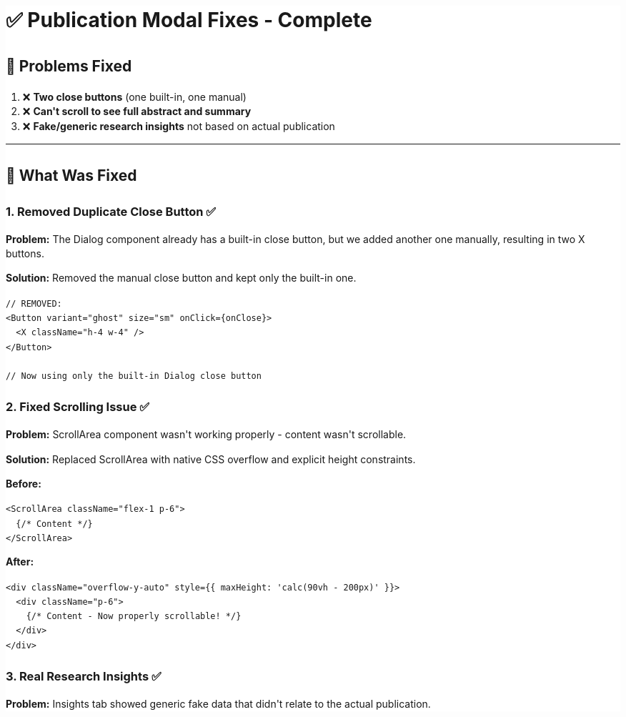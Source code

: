 # ✅ Publication Modal Fixes - Complete

## 🐛 Problems Fixed

1. ❌ **Two close buttons** (one built-in, one manual)
2. ❌ **Can't scroll to see full abstract and summary**
3. ❌ **Fake/generic research insights** not based on actual publication

---

## 🔧 What Was Fixed

### 1. **Removed Duplicate Close Button** ✅

**Problem:** The Dialog component already has a built-in close button, but we added another one manually, resulting in two X buttons.

**Solution:** Removed the manual close button and kept only the built-in one.

```tsx
// REMOVED:
<Button variant="ghost" size="sm" onClick={onClose}>
  <X className="h-4 w-4" />
</Button>

// Now using only the built-in Dialog close button
```

### 2. **Fixed Scrolling Issue** ✅

**Problem:** ScrollArea component wasn't working properly - content wasn't scrollable.

**Solution:** Replaced ScrollArea with native CSS overflow and explicit height constraints.

**Before:**
```tsx
<ScrollArea className="flex-1 p-6">
  {/* Content */}
</ScrollArea>
```

**After:**
```tsx
<div className="overflow-y-auto" style={{ maxHeight: 'calc(90vh - 200px)' }}>
  <div className="p-6">
    {/* Content - Now properly scrollable! */}
  </div>
</div>
```

### 3. **Real Research Insights** ✅

**Problem:** Insights tab showed generic fake data that didn't relate to the actual publication.
